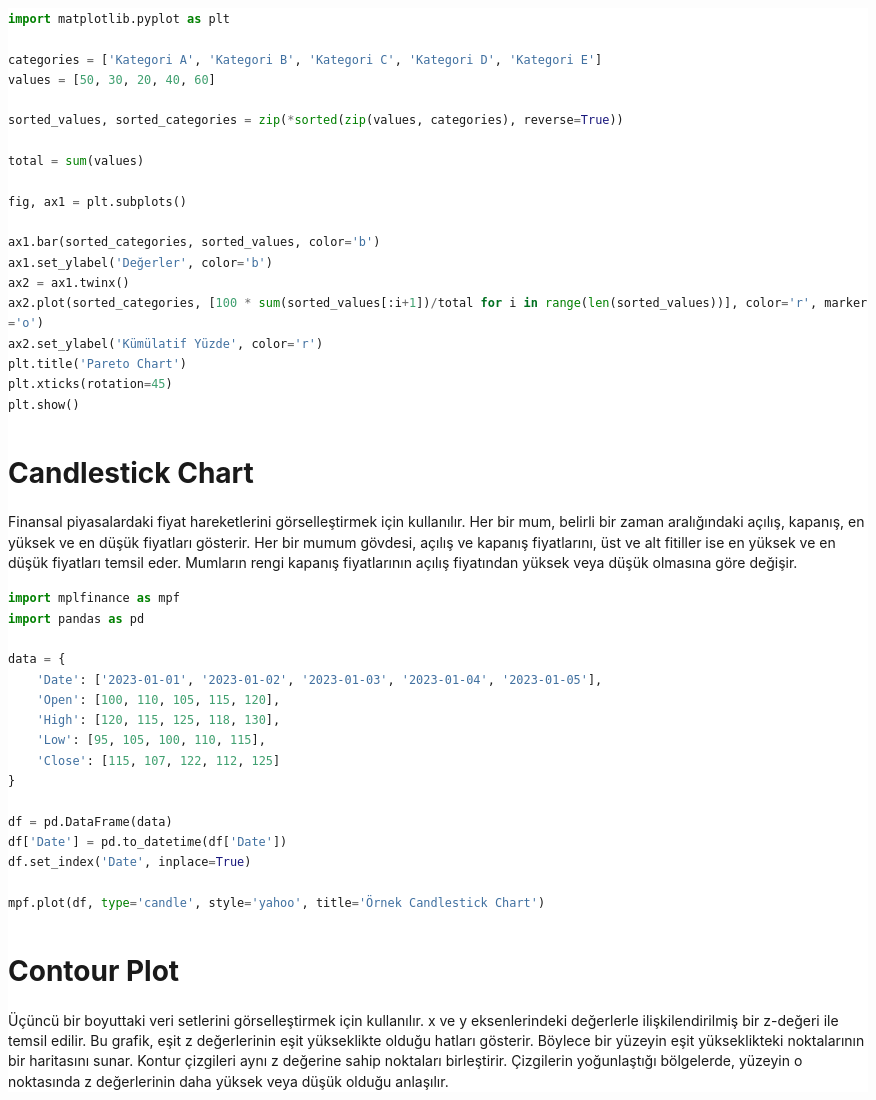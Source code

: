 ```python
import matplotlib.pyplot as plt

categories = ['Kategori A', 'Kategori B', 'Kategori C', 'Kategori D', 'Kategori E']
values = [50, 30, 20, 40, 60]

sorted_values, sorted_categories = zip(*sorted(zip(values, categories), reverse=True))

total = sum(values)

fig, ax1 = plt.subplots()

ax1.bar(sorted_categories, sorted_values, color='b')
ax1.set_ylabel('Değerler', color='b')
ax2 = ax1.twinx()
ax2.plot(sorted_categories, [100 * sum(sorted_values[:i+1])/total for i in range(len(sorted_values))], color='r', marker='o')
ax2.set_ylabel('Kümülatif Yüzde', color='r')
plt.title('Pareto Chart')
plt.xticks(rotation=45)
plt.show()
```

# Candlestick Chart
Finansal piyasalardaki fiyat hareketlerini görselleştirmek için kullanılır. Her bir mum, belirli bir zaman aralığındaki açılış, kapanış, en yüksek ve en düşük fiyatları gösterir. Her bir mumum gövdesi, açılış ve kapanış fiyatlarını, üst ve alt fitiller ise en yüksek ve en düşük fiyatları temsil eder. Mumların rengi kapanış fiyatlarının açılış fiyatından yüksek veya düşük olmasına göre değişir.

```python
import mplfinance as mpf
import pandas as pd

data = {
    'Date': ['2023-01-01', '2023-01-02', '2023-01-03', '2023-01-04', '2023-01-05'],
    'Open': [100, 110, 105, 115, 120],
    'High': [120, 115, 125, 118, 130],
    'Low': [95, 105, 100, 110, 115],
    'Close': [115, 107, 122, 112, 125]
}

df = pd.DataFrame(data)
df['Date'] = pd.to_datetime(df['Date'])
df.set_index('Date', inplace=True)

mpf.plot(df, type='candle', style='yahoo', title='Örnek Candlestick Chart')
```

# Contour Plot
Üçüncü bir boyuttaki veri setlerini görselleştirmek için kullanılır. x ve y eksenlerindeki değerlerle ilişkilendirilmiş bir z-değeri ile temsil edilir. Bu grafik, eşit z değerlerinin eşit yükseklikte olduğu hatları gösterir. Böylece bir yüzeyin eşit yükseklikteki noktalarının bir haritasını sunar. Kontur çizgileri aynı z değerine sahip noktaları birleştirir. Çizgilerin yoğunlaştığı bölgelerde, yüzeyin o noktasında z değerlerinin daha yüksek veya düşük olduğu anlaşılır.

